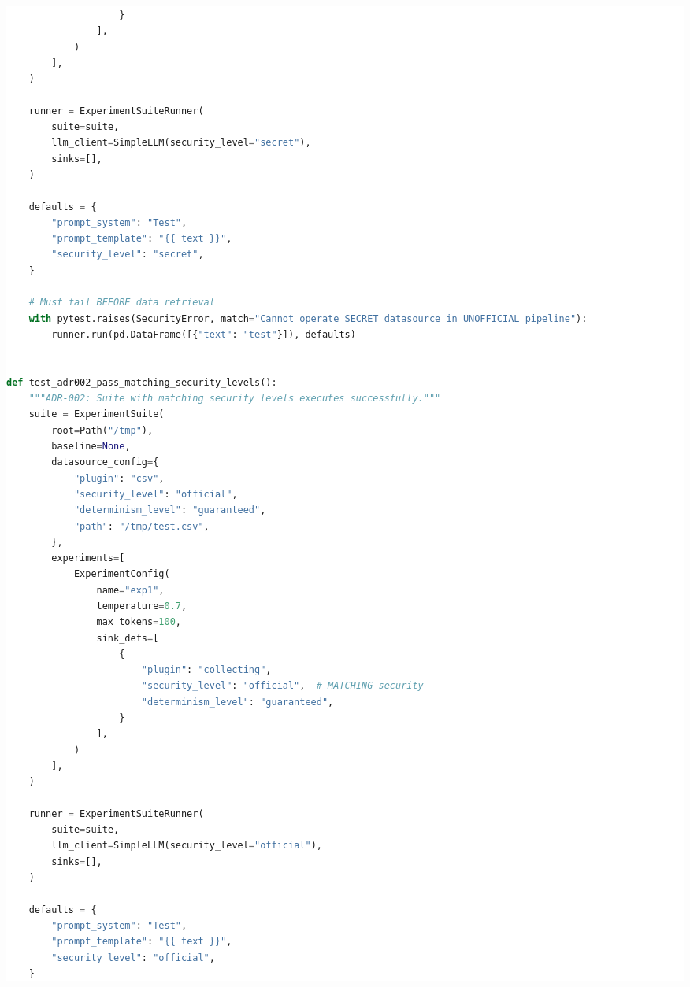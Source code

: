 ```python
                    }
                ],
            )
        ],
    )

    runner = ExperimentSuiteRunner(
        suite=suite,
        llm_client=SimpleLLM(security_level="secret"),
        sinks=[],
    )

    defaults = {
        "prompt_system": "Test",
        "prompt_template": "{{ text }}",
        "security_level": "secret",
    }

    # Must fail BEFORE data retrieval
    with pytest.raises(SecurityError, match="Cannot operate SECRET datasource in UNOFFICIAL pipeline"):
        runner.run(pd.DataFrame([{"text": "test"}]), defaults)


def test_adr002_pass_matching_security_levels():
    """ADR-002: Suite with matching security levels executes successfully."""
    suite = ExperimentSuite(
        root=Path("/tmp"),
        baseline=None,
        datasource_config={
            "plugin": "csv",
            "security_level": "official",
            "determinism_level": "guaranteed",
            "path": "/tmp/test.csv",
        },
        experiments=[
            ExperimentConfig(
                name="exp1",
                temperature=0.7,
                max_tokens=100,
                sink_defs=[
                    {
                        "plugin": "collecting",
                        "security_level": "official",  # MATCHING security
                        "determinism_level": "guaranteed",
                    }
                ],
            )
        ],
    )

    runner = ExperimentSuiteRunner(
        suite=suite,
        llm_client=SimpleLLM(security_level="official"),
        sinks=[],
    )

    defaults = {
        "prompt_system": "Test",
        "prompt_template": "{{ text }}",
        "security_level": "official",
    }

```
